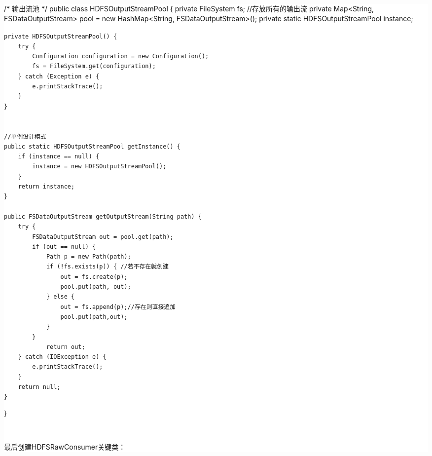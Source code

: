 /*
输出流池
 */
public class HDFSOutputStreamPool {
    private FileSystem fs;
    //存放所有的输出流
    private Map&lt;String, FSDataOutputStream&gt; pool = new HashMap&lt;String, FSDataOutputStream&gt;();
    private static HDFSOutputStreamPool instance;

    private HDFSOutputStreamPool() {
        try {
            Configuration configuration = new Configuration();
            fs = FileSystem.get(configuration);
        } catch (Exception e) {
            e.printStackTrace();
        }
    }


    //单例设计模式
    public static HDFSOutputStreamPool getInstance() {
        if (instance == null) {
            instance = new HDFSOutputStreamPool();
        }
        return instance;
    }

    public FSDataOutputStream getOutputStream(String path) {
        try {
            FSDataOutputStream out = pool.get(path);
            if (out == null) {
                Path p = new Path(path);
                if (!fs.exists(p)) { //若不存在就创建
                    out = fs.create(p);
                    pool.put(path, out);
                } else {
                    out = fs.append(p);//存在则直接追加
                    pool.put(path,out);
                }
            }
                return out;
        } catch (IOException e) {
            e.printStackTrace();
        }
        return null;
    }
}

</pre>

<p> </p>

<p>最后创建HDFSRawConsumer关键类：</p>

